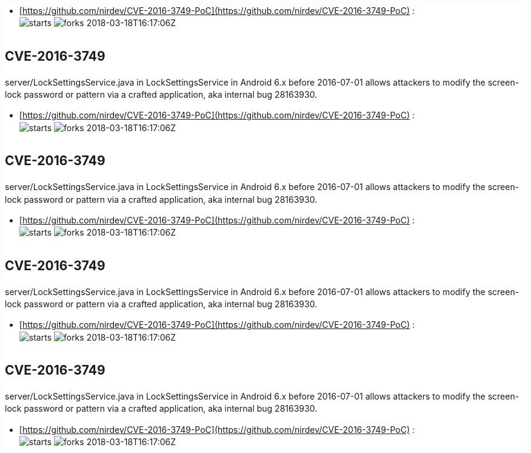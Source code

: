 - [https://github.com/nirdev/CVE-2016-3749-PoC](https://github.com/nirdev/CVE-2016-3749-PoC) :  
![starts](https://img.shields.io/github/stars/nirdev/CVE-2016-3749-PoC.svg) 
![forks](https://img.shields.io/github/forks/nirdev/CVE-2016-3749-PoC.svg) 
2018-03-18T16:17:06Z

## CVE-2016-3749
 server/LockSettingsService.java in LockSettingsService in Android 6.x before 2016-07-01 allows attackers to modify the screen-lock password or pattern via a crafted application, aka internal bug 28163930.

- [https://github.com/nirdev/CVE-2016-3749-PoC](https://github.com/nirdev/CVE-2016-3749-PoC) :  
![starts](https://img.shields.io/github/stars/nirdev/CVE-2016-3749-PoC.svg) 
![forks](https://img.shields.io/github/forks/nirdev/CVE-2016-3749-PoC.svg) 
2018-03-18T16:17:06Z

## CVE-2016-3749
 server/LockSettingsService.java in LockSettingsService in Android 6.x before 2016-07-01 allows attackers to modify the screen-lock password or pattern via a crafted application, aka internal bug 28163930.

- [https://github.com/nirdev/CVE-2016-3749-PoC](https://github.com/nirdev/CVE-2016-3749-PoC) :  
![starts](https://img.shields.io/github/stars/nirdev/CVE-2016-3749-PoC.svg) 
![forks](https://img.shields.io/github/forks/nirdev/CVE-2016-3749-PoC.svg) 
2018-03-18T16:17:06Z

## CVE-2016-3749
 server/LockSettingsService.java in LockSettingsService in Android 6.x before 2016-07-01 allows attackers to modify the screen-lock password or pattern via a crafted application, aka internal bug 28163930.

- [https://github.com/nirdev/CVE-2016-3749-PoC](https://github.com/nirdev/CVE-2016-3749-PoC) :  
![starts](https://img.shields.io/github/stars/nirdev/CVE-2016-3749-PoC.svg) 
![forks](https://img.shields.io/github/forks/nirdev/CVE-2016-3749-PoC.svg) 
2018-03-18T16:17:06Z

## CVE-2016-3749
 server/LockSettingsService.java in LockSettingsService in Android 6.x before 2016-07-01 allows attackers to modify the screen-lock password or pattern via a crafted application, aka internal bug 28163930.

- [https://github.com/nirdev/CVE-2016-3749-PoC](https://github.com/nirdev/CVE-2016-3749-PoC) :  
![starts](https://img.shields.io/github/stars/nirdev/CVE-2016-3749-PoC.svg) 
![forks](https://img.shields.io/github/forks/nirdev/CVE-2016-3749-PoC.svg) 
2018-03-18T16:17:06Z

